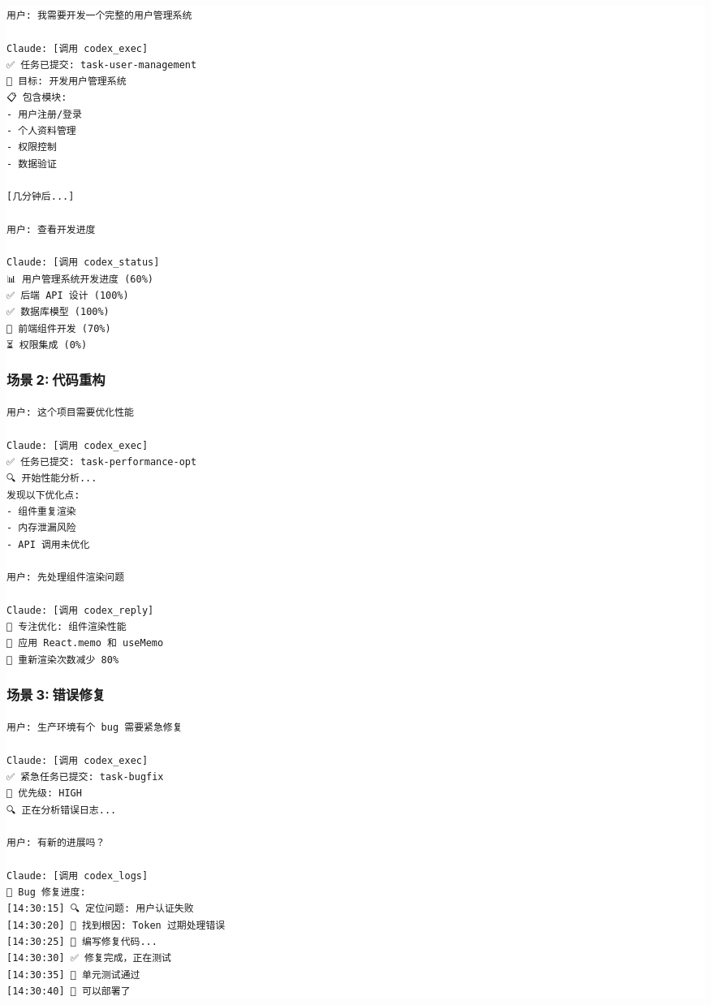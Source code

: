 ```
用户: 我需要开发一个完整的用户管理系统

Claude: [调用 codex_exec]
✅ 任务已提交: task-user-management
🎯 目标: 开发用户管理系统
📋 包含模块:
- 用户注册/登录
- 个人资料管理  
- 权限控制
- 数据验证

[几分钟后...]

用户: 查看开发进度

Claude: [调用 codex_status]
📊 用户管理系统开发进度 (60%)
✅ 后端 API 设计 (100%)
✅ 数据库模型 (100%)  
🔄 前端组件开发 (70%)
⏳ 权限集成 (0%)
```

### 场景 2: 代码重构

```
用户: 这个项目需要优化性能

Claude: [调用 codex_exec]
✅ 任务已提交: task-performance-opt
🔍 开始性能分析...
发现以下优化点:
- 组件重复渲染
- 内存泄漏风险
- API 调用未优化

用户: 先处理组件渲染问题

Claude: [调用 codex_reply]
🎯 专注优化: 组件渲染性能
📝 应用 React.memo 和 useMemo
🔄 重新渲染次数减少 80%
```

### 场景 3: 错误修复

```
用户: 生产环境有个 bug 需要紧急修复

Claude: [调用 codex_exec]
✅ 紧急任务已提交: task-bugfix
🚨 优先级: HIGH
🔍 正在分析错误日志...

用户: 有新的进展吗？

Claude: [调用 codex_logs]
📝 Bug 修复进度:
[14:30:15] 🔍 定位问题: 用户认证失败
[14:30:20] 🎯 找到根因: Token 过期处理错误
[14:30:25] 🔧 编写修复代码...
[14:30:30] ✅ 修复完成，正在测试
[14:30:35] 🧪 单元测试通过
[14:30:40] 🚀 可以部署了
```